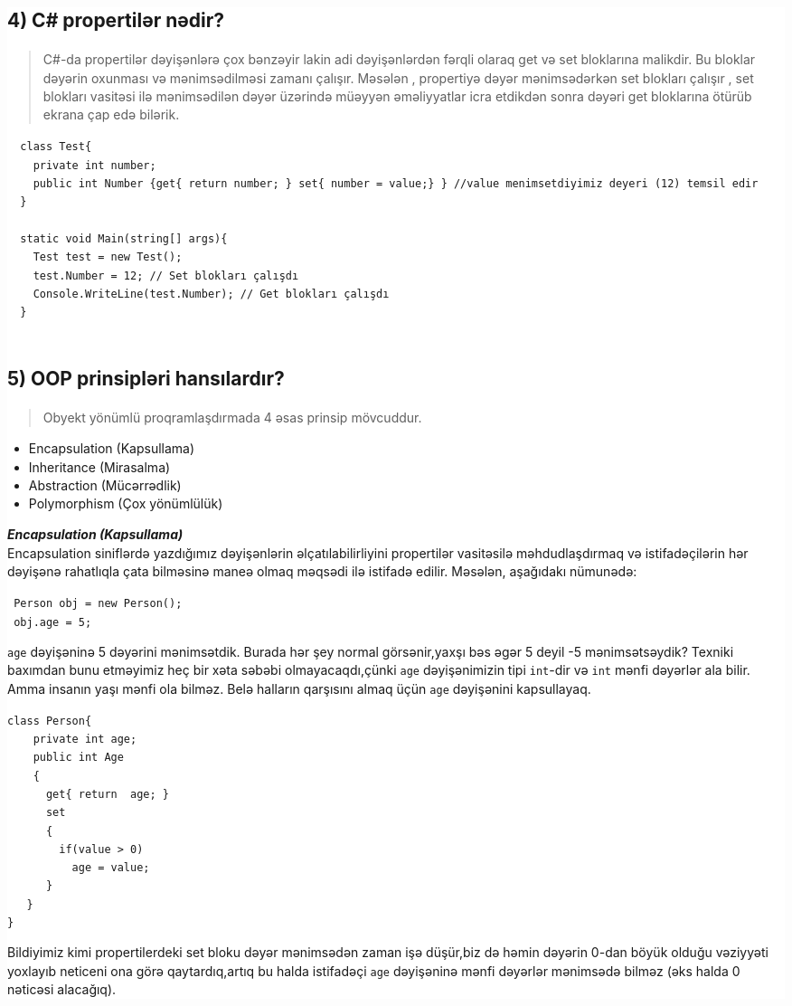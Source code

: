 
## 4) C# propertilər nədir? ##
> C#-da propertilər dəyişənlərə çox bənzəyir lakin adi dəyişənlərdən fərqli olaraq get və set bloklarına malikdir. 
> Bu bloklar dəyərin oxunması və mənimsədilməsi zamanı çalışır.
> Məsələn , propertiyə dəyər mənimsədərkən set blokları çalışır , set blokları vasitəsi ilə mənimsədilən dəyər üzərində müəyyən əməliyyatlar icra etdikdən
> sonra dəyəri get bloklarına ötürüb ekrana çap edə bilərik.

```
  class Test{
    private int number;
    public int Number {get{ return number; } set{ number = value;} } //value menimsetdiyimiz deyeri (12) temsil edir
  }
  
  static void Main(string[] args){
    Test test = new Test();
    test.Number = 12; // Set blokları çalışdı
    Console.WriteLine(test.Number); // Get blokları çalışdı
  }
  
```

## 5) OOP prinsipləri hansılardır? ##
> Obyekt yönümlü proqramlaşdırmada 4 əsas prinsip mövcuddur.

* Encapsulation (Kapsullama)
* Inheritance (Mirasalma)
* Abstraction (Mücərrədlik)
* Polymorphism (Çox yönümlülük)

***Encapsulation (Kapsullama)*** <br>
Encapsulation siniflərdə yazdığımız dəyişənlərin əlçatılabilirliyini propertilər vasitəsilə məhdudlaşdırmaq və istifadəçilərin hər dəyişənə rahatlıqla çata
bilməsinə maneə olmaq məqsədi ilə istifadə edilir.
Məsələn, aşağıdakı nümunədə: 
```
 Person obj = new Person();
 obj.age = 5;
```
`age` dəyişəninə 5 dəyərini mənimsətdik. Burada hər şey normal görsənir,yaxşı bəs əgər 5 deyil -5 mənimsətsəydik?
Texniki baxımdan bunu etməyimiz heç bir xəta səbəbi olmayacaqdı,çünki `age` dəyişənimizin tipi `int`-dir və `int` mənfi dəyərlər ala bilir.
Amma insanın yaşı mənfi ola bilməz. Belə halların qarşısını almaq üçün `age` dəyişənini kapsullayaq.

```
class Person{
    private int age;
    public int Age 
    {
      get{ return  age; } 
      set
      {
        if(value > 0)
          age = value;
      }
   } 
}
```
Bildiyimiz kimi propertilerdeki set bloku dəyər mənimsədən zaman işə düşür,biz də həmin dəyərin 0-dan böyük olduğu vəziyyəti yoxlayıb neticeni ona görə qaytardıq,artıq bu halda istifadəçi `age` dəyişəninə mənfi dəyərlər mənimsədə bilməz (əks halda 0 nəticəsi alacağıq).
